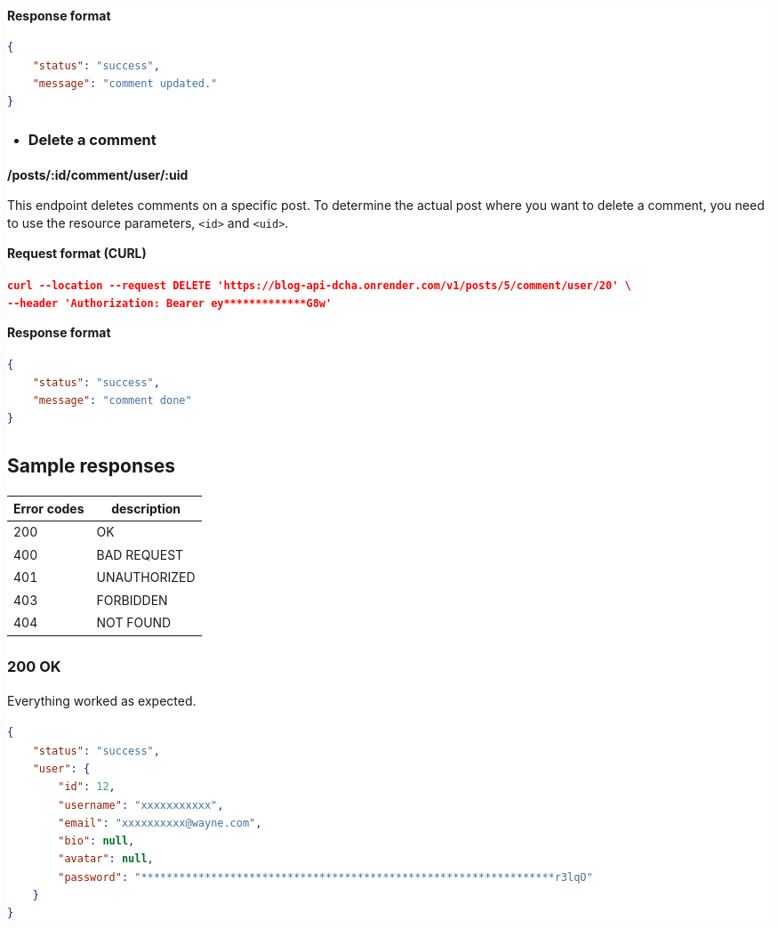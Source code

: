 **Response format**

```json
{
    "status": "success",
    "message": "comment updated."
}
```


- ### **Delete a comment**

**/posts/:id/comment/user/:uid**


This endpoint deletes comments on a specific post. To determine the actual post where you want to delete a comment, you need to use the resource parameters, `<id>` and `<uid>`.

**Request format (CURL)**

```json
curl --location --request DELETE 'https://blog-api-dcha.onrender.com/v1/posts/5/comment/user/20' \
--header 'Authorization: Bearer ey*************G8w'
```

**Response format**

```json
{
    "status": "success",
    "message": "comment done"
}
```

## Sample responses

| Error codes | description |
| ------ | ------ |
| 200 | OK |
| 400 | BAD REQUEST |
| 401 | UNAUTHORIZED |
| 403 | FORBIDDEN | 
| 404 | NOT FOUND |

### **200 OK**

Everything worked as expected.
```json
{
    "status": "success",
    "user": {
        "id": 12,
        "username": "xxxxxxxxxxx",
        "email": "xxxxxxxxxx@wayne.com",
        "bio": null,
        "avatar": null,
        "password": "*****************************************************************r3lqO"
    }
}
```
